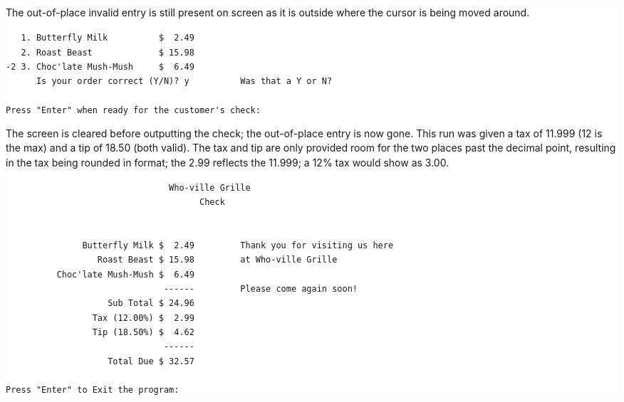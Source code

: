 The out-of-place invalid entry is still present on screen as it is outside where the cursor is being moved around.
```
   1. Butterfly Milk          $  2.49
   2. Roast Beast             $ 15.98
-2 3. Choc'late Mush-Mush     $  6.49
      Is your order correct (Y/N)? y          Was that a Y or N?

Press "Enter" when ready for the customer's check:
```
The screen is cleared before outputting the check; the out-of-place entry is now gone. This run was given a tax of 11.999
(12 is the max) and a tip of 18.50 (both valid). The tax and tip are only provided room for the two places past the
decimal point, resulting in the tax being rounded in format; the 2.99 reflects the 11.999; a 12% tax would show as 3.00. 
```
                                Who-ville Grille
                                      Check


               Butterfly Milk $  2.49         Thank you for visiting us here
                  Roast Beast $ 15.98         at Who-ville Grille
          Choc'late Mush-Mush $  6.49
                               ------         Please come again soon!
                    Sub Total $ 24.96
                 Tax (12.00%) $  2.99
                 Tip (18.50%) $  4.62
                               ------
                    Total Due $ 32.57

Press "Enter" to Exit the program:
```
